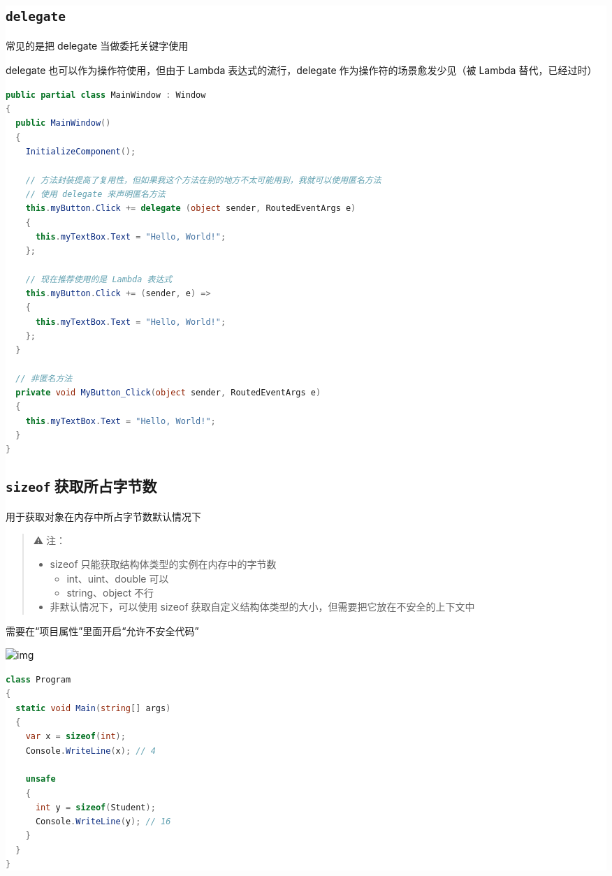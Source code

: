 ## `delegate`

常见的是把 delegate 当做委托关键字使用

delegate 也可以作为操作符使用，但由于 Lambda 表达式的流行，delegate 作为操作符的场景愈发少见（被 Lambda 替代，已经过时）

```csharp
public partial class MainWindow : Window
{
  public MainWindow()
  {
    InitializeComponent();

    // 方法封装提高了复用性，但如果我这个方法在别的地方不太可能用到，我就可以使用匿名方法
    // 使用 delegate 来声明匿名方法
    this.myButton.Click += delegate (object sender, RoutedEventArgs e)
    {
      this.myTextBox.Text = "Hello, World!";
    };

    // 现在推荐使用的是 Lambda 表达式
    this.myButton.Click += (sender, e) =>
    {
      this.myTextBox.Text = "Hello, World!";
    };
  }

  // 非匿名方法
  private void MyButton_Click(object sender, RoutedEventArgs e)
  {
    this.myTextBox.Text = "Hello, World!";
  }
}
```

## `sizeof` 获取所占字节数

用于获取对象在内存中所占字节数默认情况下

> :warning: 注：
>
> - sizeof 只能获取结构体类型的实例在内存中的字节数
>   - int、uint、double 可以
>   - string、object 不行
> - 非默认情况下，可以使用 sizeof 获取自定义结构体类型的大小，但需要把它放在不安全的上下文中

需要在“项目属性”里面开启“允许不安全代码”

![img](https://daiblog.oss-cn-chengdu.aliyuncs.com/csharp/1542071413076-c6f4f278-afd4-4794-a569-8466f63ed907.png)

```csharp
class Program
{
  static void Main(string[] args)
  {
    var x = sizeof(int);
    Console.WriteLine(x); // 4

    unsafe
    {
      int y = sizeof(Student);
      Console.WriteLine(y); // 16
    }
  }
}
```